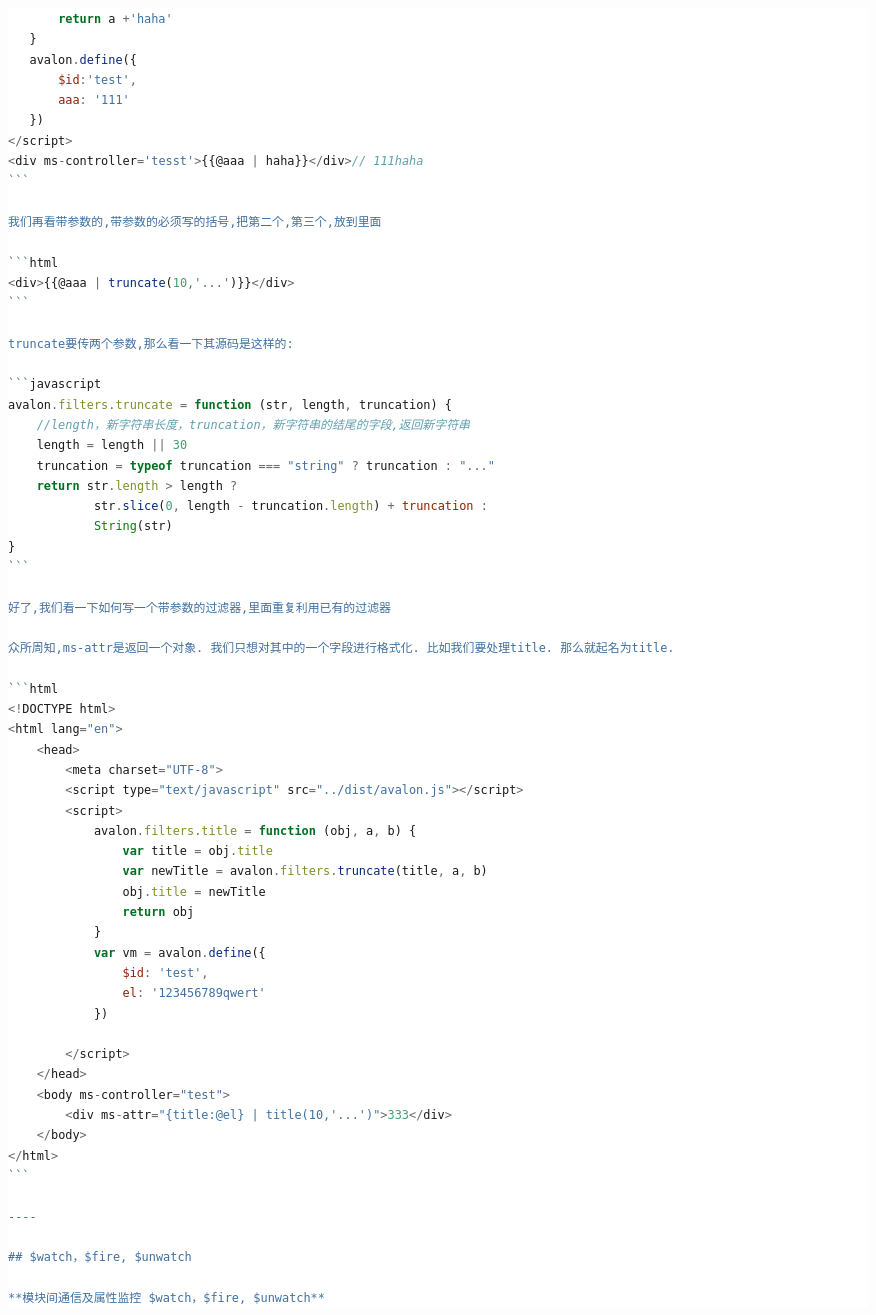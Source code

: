 ````javascript
       return a +'haha'
   } 
   avalon.define({
       $id:'test',
       aaa: '111'
   })
</script>
<div ms-controller='tesst'>{{@aaa | haha}}</div>// 111haha
```

我们再看带参数的,带参数的必须写的括号,把第二个,第三个,放到里面

```html
<div>{{@aaa | truncate(10,'...')}}</div>
```

truncate要传两个参数,那么看一下其源码是这样的:

```javascript
avalon.filters.truncate = function (str, length, truncation) {
    //length，新字符串长度，truncation，新字符串的结尾的字段,返回新字符串
    length = length || 30
    truncation = typeof truncation === "string" ? truncation : "..."
    return str.length > length ?
            str.slice(0, length - truncation.length) + truncation :
            String(str)
}
```

好了,我们看一下如何写一个带参数的过滤器,里面重复利用已有的过滤器

众所周知,ms-attr是返回一个对象. 我们只想对其中的一个字段进行格式化. 比如我们要处理title. 那么就起名为title.

```html
<!DOCTYPE html>
<html lang="en">
    <head>
        <meta charset="UTF-8">
        <script type="text/javascript" src="../dist/avalon.js"></script>
        <script>
            avalon.filters.title = function (obj, a, b) {
                var title = obj.title
                var newTitle = avalon.filters.truncate(title, a, b)
                obj.title = newTitle
                return obj
            }
            var vm = avalon.define({
                $id: 'test',
                el: '123456789qwert'
            })

        </script>
    </head>
    <body ms-controller="test">
        <div ms-attr="{title:@el} | title(10,'...')">333</div>
    </body>
</html>
```

----

## $watch，$fire, $unwatch

**模块间通信及属性监控 $watch，$fire, $unwatch**
````